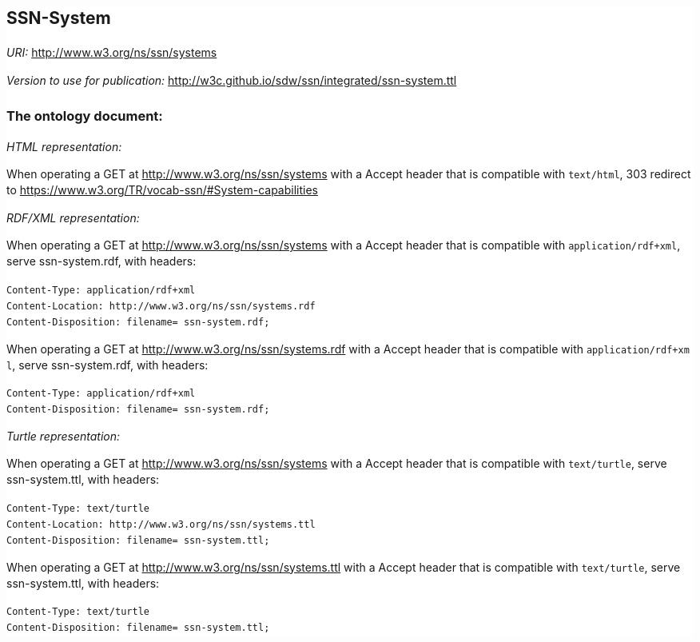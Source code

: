 

## SSN-System

*URI:* http://www.w3.org/ns/ssn/systems

*Version to use for publication:* http://w3c.github.io/sdw/ssn/integrated/ssn-system.ttl


### The ontology document:


*HTML representation:* 

When operating a GET at http://www.w3.org/ns/ssn/systems with a Accept header that is compatible with `text/html`, 303 redirect to https://www.w3.org/TR/vocab-ssn/#System-capabilities


*RDF/XML representation:* 

When operating a GET at http://www.w3.org/ns/ssn/systems with a Accept header that is compatible with `application/rdf+xml`, serve ssn-system.rdf, with headers:

```
Content-Type: application/rdf+xml
Content-Location: http://www.w3.org/ns/ssn/systems.rdf
Content-Disposition: filename= ssn-system.rdf;
```

When operating a GET at http://www.w3.org/ns/ssn/systems.rdf with a Accept header that is compatible with `application/rdf+xml`, serve ssn-system.rdf, with headers:

```
Content-Type: application/rdf+xml
Content-Disposition: filename= ssn-system.rdf;
```

*Turtle representation:* 

When operating a GET at http://www.w3.org/ns/ssn/systems with a Accept header that is compatible with `text/turtle`, serve ssn-system.ttl, with headers:

```
Content-Type: text/turtle
Content-Location: http://www.w3.org/ns/ssn/systems.ttl
Content-Disposition: filename= ssn-system.ttl;
```

When operating a GET at http://www.w3.org/ns/ssn/systems.ttl with a Accept header that is compatible with `text/turtle`, serve ssn-system.ttl, with headers:

```
Content-Type: text/turtle
Content-Disposition: filename= ssn-system.ttl;
```